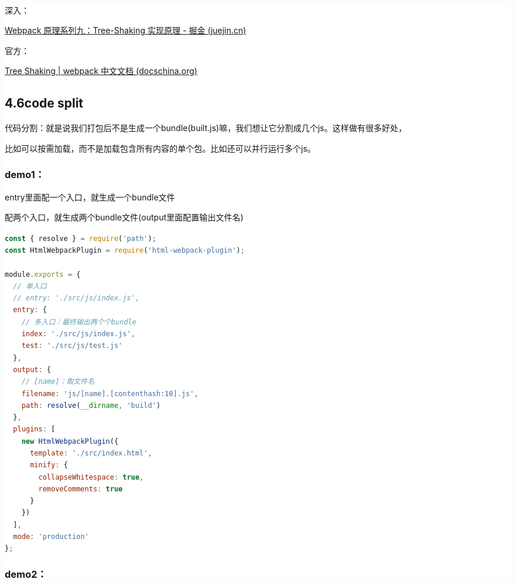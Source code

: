 深入：

[Webpack 原理系列九：Tree-Shaking 实现原理 - 掘金 (juejin.cn)](https://juejin.cn/post/7002410645316436004#comment)

官方：

[Tree Shaking | webpack 中文文档 (docschina.org)](https://webpack.docschina.org/guides/tree-shaking/)

## 4.6code split

代码分割：就是说我们打包后不是生成一个bundle(built.js)嘛，我们想让它分割成几个js。这样做有很多好处，

比如可以按需加载，而不是加载包含所有内容的单个包。比如还可以并行运行多个js。

### demo1：

entry里面配一个入口，就生成一个bundle文件

配两个入口，就生成两个bundle文件(output里面配置输出文件名)

```js
const { resolve } = require('path');
const HtmlWebpackPlugin = require('html-webpack-plugin');

module.exports = {
  // 单入口
  // entry: './src/js/index.js',
  entry: {
    // 多入口：最终输出两个个bundle
    index: './src/js/index.js',
    test: './src/js/test.js'
  },
  output: {
    // [name]：取文件名
    filename: 'js/[name].[contenthash:10].js',
    path: resolve(__dirname, 'build')
  },
  plugins: [
    new HtmlWebpackPlugin({
      template: './src/index.html',
      minify: {
        collapseWhitespace: true,
        removeComments: true
      }
    })
  ],
  mode: 'production'
};

```

### demo2：
